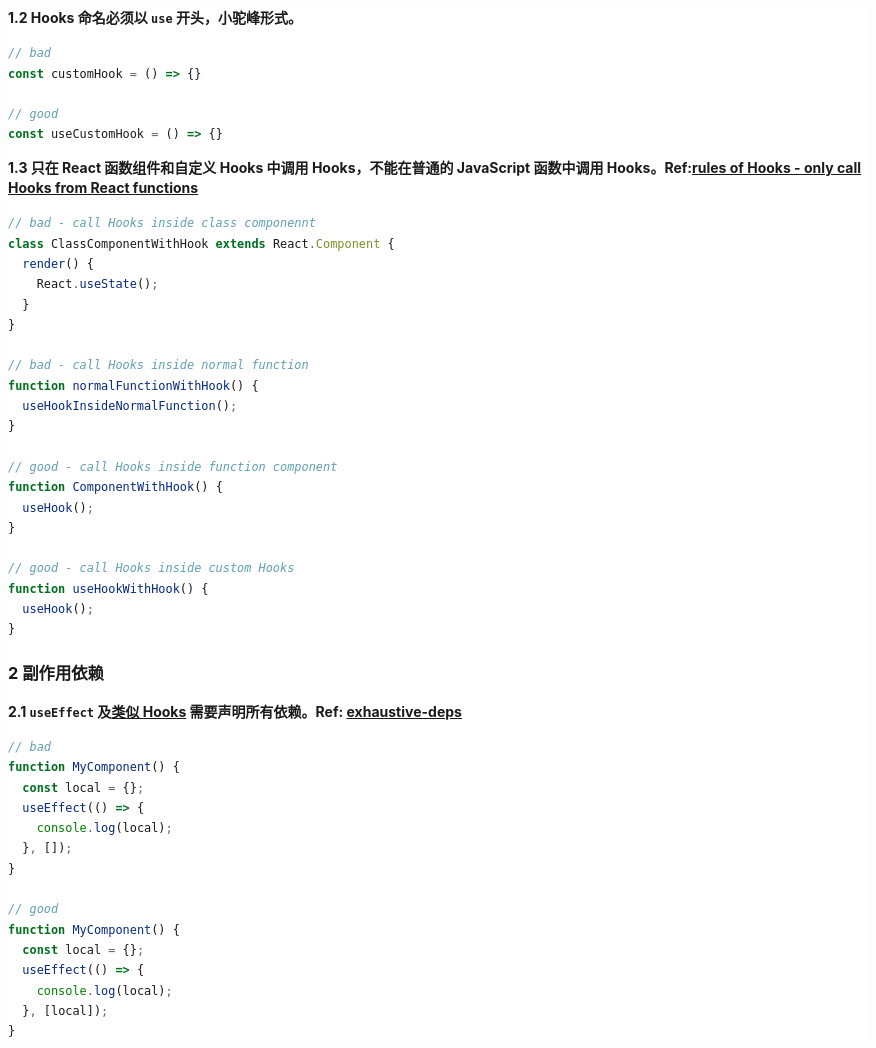 **1.2 Hooks 命名必须以 `use` 开头，小驼峰形式。**

```jsx
// bad
const customHook = () => {}

// good
const useCustomHook = () => {}
```

**1.3 只在 React 函数组件和自定义 Hooks 中调用 Hooks，不能在普通的 JavaScript 函数中调用 Hooks。Ref:[rules of Hooks - only call Hooks from React functions](https://reactjs.org/docs/hooks-rules.html#only-call-hooks-from-react-functions)**

```jsx
// bad - call Hooks inside class componennt
class ClassComponentWithHook extends React.Component {
  render() {
    React.useState();
  }
}

// bad - call Hooks inside normal function
function normalFunctionWithHook() {
  useHookInsideNormalFunction();
}

// good - call Hooks inside function component
function ComponentWithHook() {
  useHook();
}

// good - call Hooks inside custom Hooks
function useHookWithHook() {
  useHook();
}
```

### 2 副作用依赖

**2.1 `useEffect` 及[类似 Hooks](https://github.com/facebook/react/blob/3c1a7ac87c5b4903aa0de02d11bd9ec2590ad598/packages/eslint-plugin-react-hooks/src/ExhaustiveDeps.js#L1518) 需要声明所有依赖。Ref: [exhaustive-deps](https://github.com/facebook/react/issues/14920)**

```jsx
// bad
function MyComponent() {
  const local = {};
  useEffect(() => {
    console.log(local);
  }, []);
}

// good
function MyComponent() {
  const local = {};
  useEffect(() => {
    console.log(local);
  }, [local]);
}
```
